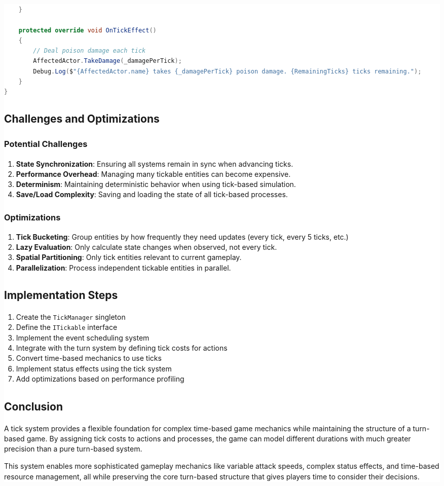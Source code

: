 ```csharp
    }
    
    protected override void OnTickEffect()
    {
        // Deal poison damage each tick
        AffectedActor.TakeDamage(_damagePerTick);
        Debug.Log($"{AffectedActor.name} takes {_damagePerTick} poison damage. {RemainingTicks} ticks remaining.");
    }
}
```

## Challenges and Optimizations

### Potential Challenges

1. **State Synchronization**: Ensuring all systems remain in sync when advancing ticks.
2. **Performance Overhead**: Managing many tickable entities can become expensive.
3. **Determinism**: Maintaining deterministic behavior when using tick-based simulation.
4. **Save/Load Complexity**: Saving and loading the state of all tick-based processes.

### Optimizations

1. **Tick Bucketing**: Group entities by how frequently they need updates (every tick, every 5 ticks, etc.)
2. **Lazy Evaluation**: Only calculate state changes when observed, not every tick.
3. **Spatial Partitioning**: Only tick entities relevant to current gameplay.
4. **Parallelization**: Process independent tickable entities in parallel.

## Implementation Steps

1. Create the `TickManager` singleton
2. Define the `ITickable` interface
3. Implement the event scheduling system
4. Integrate with the turn system by defining tick costs for actions
5. Convert time-based mechanics to use ticks
6. Implement status effects using the tick system
7. Add optimizations based on performance profiling

## Conclusion

A tick system provides a flexible foundation for complex time-based game mechanics while maintaining the structure of a turn-based game. By assigning tick costs to actions and processes, the game can model different durations with much greater precision than a pure turn-based system.

This system enables more sophisticated gameplay mechanics like variable attack speeds, complex status effects, and time-based resource management, all while preserving the core turn-based structure that gives players time to consider their decisions.